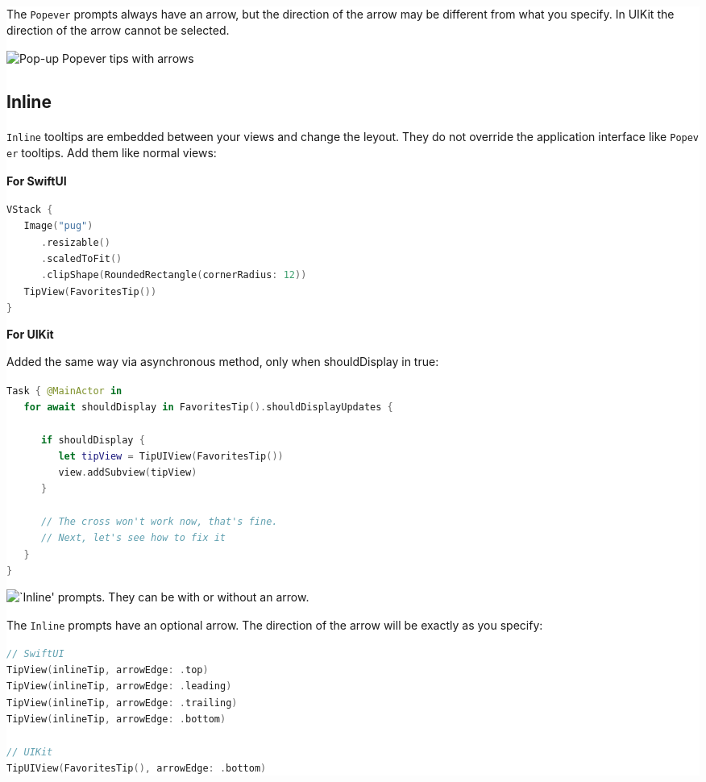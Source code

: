The `Popever` prompts always have an arrow, but the direction of the arrow may be different from what you specify. In UIKit the direction of the arrow cannot be selected.

![Pop-up `Popever` tips with arrows](https://cdn.sparrowcode.io/tutorials/tipkit/popover.png?v=4)

## Inline

`Inline` tooltips are embedded between your views and change the leyout. They do not override the application interface like `Popever` tooltips. Add them like normal views:

**For SwiftUI**

```swift
VStack {
   Image("pug")
      .resizable()
      .scaledToFit()
      .clipShape(RoundedRectangle(cornerRadius: 12))
   TipView(FavoritesTip())
}
```

**For UIKit**

Added the same way via asynchronous method, only when shouldDisplay in true:

```swift
Task { @MainActor in
   for await shouldDisplay in FavoritesTip().shouldDisplayUpdates {

      if shouldDisplay {
         let tipView = TipUIView(FavoritesTip())
         view.addSubview(tipView)
      }
        
      // The cross won't work now, that's fine.
      // Next, let's see how to fix it
   }
}
```

![`Inline' prompts. They can be with or without an arrow.](https://cdn.sparrowcode.io/tutorials/tipkit/inline-arrow.png?v=4)

The `Inline` prompts have an optional arrow. The direction of the arrow will be exactly as you specify:

```swift
// SwiftUI
TipView(inlineTip, arrowEdge: .top)
TipView(inlineTip, arrowEdge: .leading)
TipView(inlineTip, arrowEdge: .trailing)
TipView(inlineTip, arrowEdge: .bottom)

// UIKit
TipUIView(FavoritesTip(), arrowEdge: .bottom)
```
